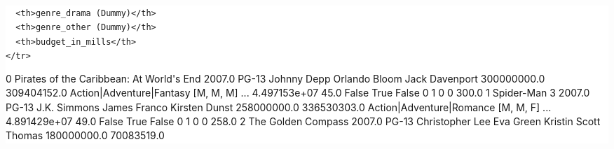       <th>genre_drama (Dummy)</th>
      <th>genre_other (Dummy)</th>
      <th>budget_in_mills</th>
    </tr>
  </thead>
  <tbody>
    <tr>
      <th>0</th>
      <td>Pirates of the Caribbean: At World's End</td>
      <td>2007.0</td>
      <td>PG-13</td>
      <td>Johnny Depp</td>
      <td>Orlando Bloom</td>
      <td>Jack Davenport</td>
      <td>300000000.0</td>
      <td>309404152.0</td>
      <td>Action|Adventure|Fantasy</td>
      <td>[M, M, M]</td>
      <td>...</td>
      <td>4.497153e+07</td>
      <td>45.0</td>
      <td>False</td>
      <td>True</td>
      <td>False</td>
      <td>0</td>
      <td>1</td>
      <td>0</td>
      <td>0</td>
      <td>300.0</td>
    </tr>
    <tr>
      <th>1</th>
      <td>Spider-Man 3</td>
      <td>2007.0</td>
      <td>PG-13</td>
      <td>J.K. Simmons</td>
      <td>James Franco</td>
      <td>Kirsten Dunst</td>
      <td>258000000.0</td>
      <td>336530303.0</td>
      <td>Action|Adventure|Romance</td>
      <td>[M, M, F]</td>
      <td>...</td>
      <td>4.891429e+07</td>
      <td>49.0</td>
      <td>False</td>
      <td>True</td>
      <td>False</td>
      <td>0</td>
      <td>1</td>
      <td>0</td>
      <td>0</td>
      <td>258.0</td>
    </tr>
    <tr>
      <th>2</th>
      <td>The Golden Compass</td>
      <td>2007.0</td>
      <td>PG-13</td>
      <td>Christopher Lee</td>
      <td>Eva Green</td>
      <td>Kristin Scott Thomas</td>
      <td>180000000.0</td>
      <td>70083519.0</td>